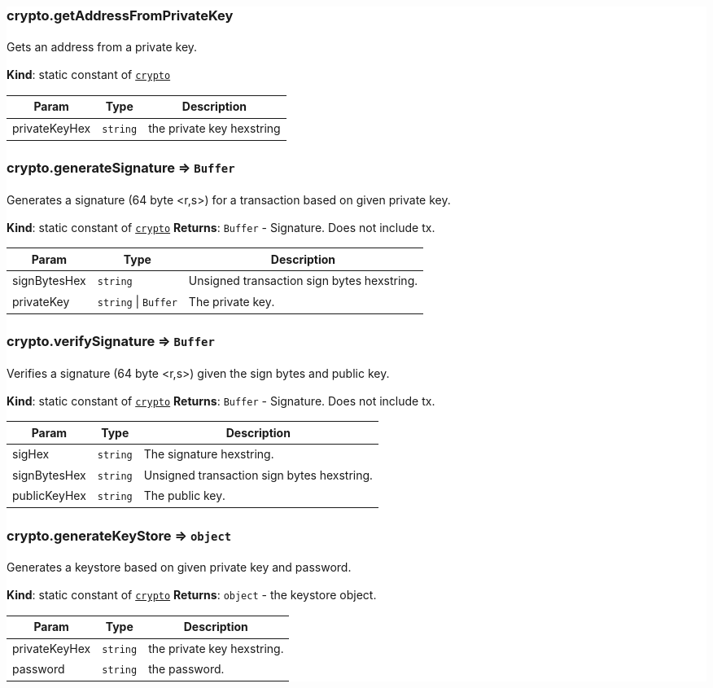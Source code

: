 ### crypto.getAddressFromPrivateKey
Gets an address from a private key.

**Kind**: static constant of [<code>crypto</code>](#module_crypto)

| Param | Type | Description |
| --- | --- | --- |
| privateKeyHex | <code>string</code> | the private key hexstring |

<a name="module_crypto.generateSignature"></a>

### crypto.generateSignature ⇒ <code>Buffer</code>
Generates a signature (64 byte <r,s>) for a transaction based on given private key.

**Kind**: static constant of [<code>crypto</code>](#module_crypto)
**Returns**: <code>Buffer</code> - Signature. Does not include tx.

| Param | Type | Description |
| --- | --- | --- |
| signBytesHex | <code>string</code> | Unsigned transaction sign bytes hexstring. |
| privateKey | <code>string</code> \| <code>Buffer</code> | The private key. |

<a name="module_crypto.verifySignature"></a>

### crypto.verifySignature ⇒ <code>Buffer</code>
Verifies a signature (64 byte <r,s>) given the sign bytes and public key.

**Kind**: static constant of [<code>crypto</code>](#module_crypto)
**Returns**: <code>Buffer</code> - Signature. Does not include tx.

| Param | Type | Description |
| --- | --- | --- |
| sigHex | <code>string</code> | The signature hexstring. |
| signBytesHex | <code>string</code> | Unsigned transaction sign bytes hexstring. |
| publicKeyHex | <code>string</code> | The public key. |

<a name="module_crypto.generateKeyStore"></a>

### crypto.generateKeyStore ⇒ <code>object</code>
Generates a keystore based on given private key and password.

**Kind**: static constant of [<code>crypto</code>](#module_crypto)
**Returns**: <code>object</code> - the keystore object.

| Param | Type | Description |
| --- | --- | --- |
| privateKeyHex | <code>string</code> | the private key hexstring. |
| password | <code>string</code> | the password. |

<a name="module_crypto.getPrivateKeyFromKeyStore"></a>
